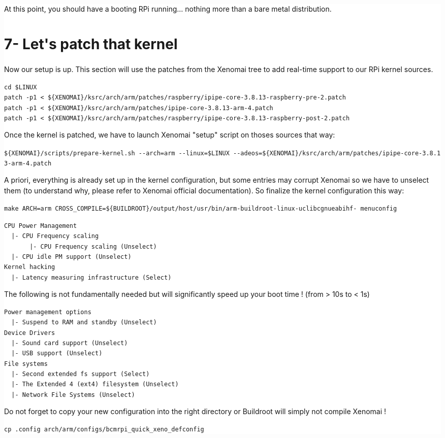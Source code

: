 At this point, you should have a booting RPi running... nothing more than a bare metal distribution.

7- Let's patch that kernel
==========================

Now our setup is up. This section will use the patches from the Xenomai tree to add real-time support to our RPi kernel sources.
```
cd $LINUX
patch -p1 < ${XENOMAI}/ksrc/arch/arm/patches/raspberry/ipipe-core-3.8.13-raspberry-pre-2.patch
patch -p1 < ${XENOMAI}/ksrc/arch/arm/patches/ipipe-core-3.8.13-arm-4.patch
patch -p1 < ${XENOMAI}/ksrc/arch/arm/patches/raspberry/ipipe-core-3.8.13-raspberry-post-2.patch
```
Once the kernel is patched, we have to launch Xenomai "setup" script on thoses sources that way:
```
${XENOMAI}/scripts/prepare-kernel.sh --arch=arm --linux=$LINUX --adeos=${XENOMAI}/ksrc/arch/arm/patches/ipipe-core-3.8.13-arm-4.patch
```

A priori, everything is already set up in the kernel configuration, but some entries may corrupt Xenomai so we have to unselect them (to understand why, please refer to Xenomai official documentation). So finalize the kernel configuration this way:
```
make ARCH=arm CROSS_COMPILE=${BUILDROOT}/output/host/usr/bin/arm-buildroot-linux-uclibcgnueabihf- menuconfig
```
```
CPU Power Management
  |- CPU Frequency scaling
       |- CPU Frequency scaling (Unselect)
  |- CPU idle PM support (Unselect)
Kernel hacking
  |- Latency measuring infrastructure (Select)
```

The following is not fundamentally needed but will significantly speed up your boot time ! (from > 10s to < 1s) 
```
Power management options
  |- Suspend to RAM and standby (Unselect)
Device Drivers
  |- Sound card support (Unselect)
  |- USB support (Unselect)
File systems
  |- Second extended fs support (Select)
  |- The Extended 4 (ext4) filesystem (Unselect)
  |- Network File Systems (Unselect)
```

Do not forget to copy your new configuration into the right directory or Buildroot will simply not compile Xenomai !
```
cp .config arch/arm/configs/bcmrpi_quick_xeno_defconfig
```
